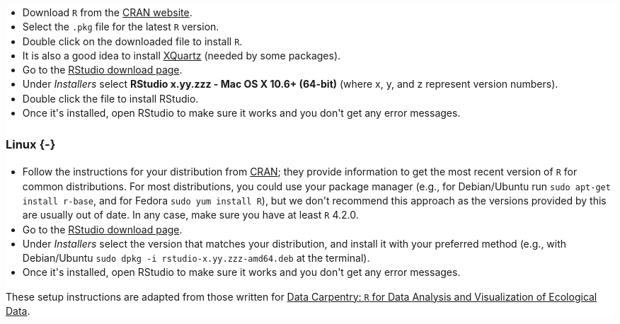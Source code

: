* Download `R` from
  the [CRAN website](http://cran.r-project.org/bin/macosx).
* Select the `.pkg` file for the latest `R` version.
* Double click on the downloaded file to install `R`.
* It is also a good idea to install [XQuartz](https://www.xquartz.org/) (needed
  by some packages).
* Go to the [RStudio download
  page](https://www.rstudio.com/products/rstudio/download/#download).
* Under *Installers* select **RStudio x.yy.zzz - Mac OS X 10.6+ (64-bit)**
  (where x, y, and z represent version numbers).
* Double click the file to install RStudio.
* Once it's installed, open RStudio to make sure it works and you don't get any
  error messages.

### Linux {-}

* Follow the instructions for your distribution from 
  [CRAN](https://cloud.r-project.org/bin/linux); they provide information
  to get the most recent version of `R` for common distributions. For most
  distributions, you could use your package manager (e.g., for Debian/Ubuntu run 
  `sudo apt-get install r-base`, and for Fedora `sudo yum install R`), but we
  don't recommend this approach as the versions provided by this are
  usually out of date. In any case, make sure you have at least `R` 4.2.0.
* Go to the [RStudio download
  page](https://www.rstudio.com/products/rstudio/download/#download).
* Under *Installers* select the version that matches your distribution, and
  install it with your preferred method (e.g., with Debian/Ubuntu `sudo dpkg -i
  rstudio-x.yy.zzz-amd64.deb` at the terminal).
* Once it's installed, open RStudio to make sure it works and you don't get any
  error messages.

These setup instructions are adapted from those written for [Data Carpentry: `R`
for Data Analysis and Visualization of Ecological
Data](http://www.datacarpentry.org/R-ecology-lesson/).
